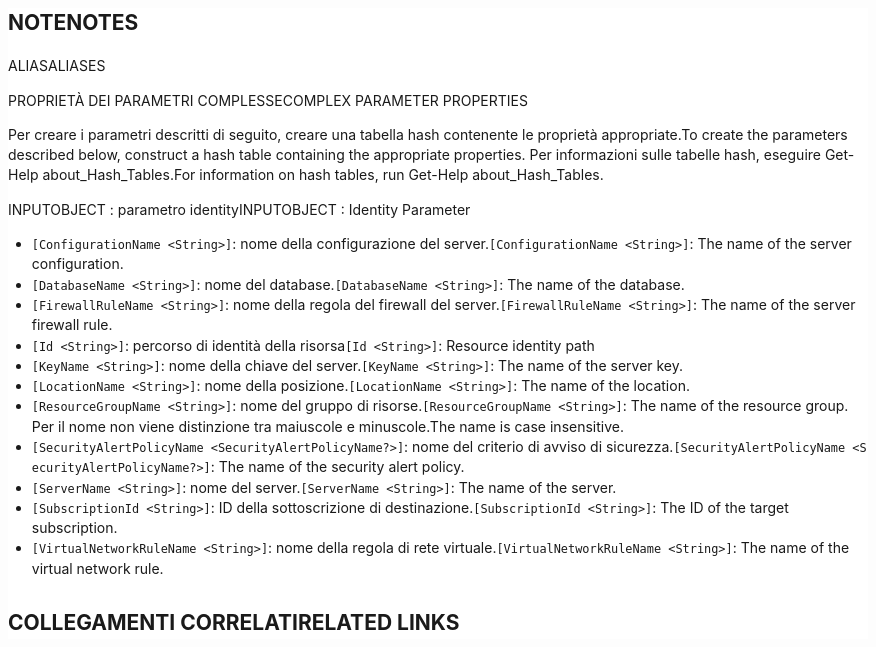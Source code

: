 ## <span data-ttu-id="adff5-146">NOTE</span><span class="sxs-lookup"><span data-stu-id="adff5-146">NOTES</span></span>

<span data-ttu-id="adff5-147">ALIAS</span><span class="sxs-lookup"><span data-stu-id="adff5-147">ALIASES</span></span>

<span data-ttu-id="adff5-148">PROPRIETÀ DEI PARAMETRI COMPLESSE</span><span class="sxs-lookup"><span data-stu-id="adff5-148">COMPLEX PARAMETER PROPERTIES</span></span>

<span data-ttu-id="adff5-149">Per creare i parametri descritti di seguito, creare una tabella hash contenente le proprietà appropriate.</span><span class="sxs-lookup"><span data-stu-id="adff5-149">To create the parameters described below, construct a hash table containing the appropriate properties.</span></span> <span data-ttu-id="adff5-150">Per informazioni sulle tabelle hash, eseguire Get-Help about_Hash_Tables.</span><span class="sxs-lookup"><span data-stu-id="adff5-150">For information on hash tables, run Get-Help about_Hash_Tables.</span></span>


<span data-ttu-id="adff5-151">INPUTOBJECT <IMySqlIdentity> : parametro identity</span><span class="sxs-lookup"><span data-stu-id="adff5-151">INPUTOBJECT <IMySqlIdentity>: Identity Parameter</span></span>
  - <span data-ttu-id="adff5-152">`[ConfigurationName <String>]`: nome della configurazione del server.</span><span class="sxs-lookup"><span data-stu-id="adff5-152">`[ConfigurationName <String>]`: The name of the server configuration.</span></span>
  - <span data-ttu-id="adff5-153">`[DatabaseName <String>]`: nome del database.</span><span class="sxs-lookup"><span data-stu-id="adff5-153">`[DatabaseName <String>]`: The name of the database.</span></span>
  - <span data-ttu-id="adff5-154">`[FirewallRuleName <String>]`: nome della regola del firewall del server.</span><span class="sxs-lookup"><span data-stu-id="adff5-154">`[FirewallRuleName <String>]`: The name of the server firewall rule.</span></span>
  - <span data-ttu-id="adff5-155">`[Id <String>]`: percorso di identità della risorsa</span><span class="sxs-lookup"><span data-stu-id="adff5-155">`[Id <String>]`: Resource identity path</span></span>
  - <span data-ttu-id="adff5-156">`[KeyName <String>]`: nome della chiave del server.</span><span class="sxs-lookup"><span data-stu-id="adff5-156">`[KeyName <String>]`: The name of the server key.</span></span>
  - <span data-ttu-id="adff5-157">`[LocationName <String>]`: nome della posizione.</span><span class="sxs-lookup"><span data-stu-id="adff5-157">`[LocationName <String>]`: The name of the location.</span></span>
  - <span data-ttu-id="adff5-158">`[ResourceGroupName <String>]`: nome del gruppo di risorse.</span><span class="sxs-lookup"><span data-stu-id="adff5-158">`[ResourceGroupName <String>]`: The name of the resource group.</span></span> <span data-ttu-id="adff5-159">Per il nome non viene distinzione tra maiuscole e minuscole.</span><span class="sxs-lookup"><span data-stu-id="adff5-159">The name is case insensitive.</span></span>
  - <span data-ttu-id="adff5-160">`[SecurityAlertPolicyName <SecurityAlertPolicyName?>]`: nome del criterio di avviso di sicurezza.</span><span class="sxs-lookup"><span data-stu-id="adff5-160">`[SecurityAlertPolicyName <SecurityAlertPolicyName?>]`: The name of the security alert policy.</span></span>
  - <span data-ttu-id="adff5-161">`[ServerName <String>]`: nome del server.</span><span class="sxs-lookup"><span data-stu-id="adff5-161">`[ServerName <String>]`: The name of the server.</span></span>
  - <span data-ttu-id="adff5-162">`[SubscriptionId <String>]`: ID della sottoscrizione di destinazione.</span><span class="sxs-lookup"><span data-stu-id="adff5-162">`[SubscriptionId <String>]`: The ID of the target subscription.</span></span>
  - <span data-ttu-id="adff5-163">`[VirtualNetworkRuleName <String>]`: nome della regola di rete virtuale.</span><span class="sxs-lookup"><span data-stu-id="adff5-163">`[VirtualNetworkRuleName <String>]`: The name of the virtual network rule.</span></span>

## <span data-ttu-id="adff5-164">COLLEGAMENTI CORRELATI</span><span class="sxs-lookup"><span data-stu-id="adff5-164">RELATED LINKS</span></span>


